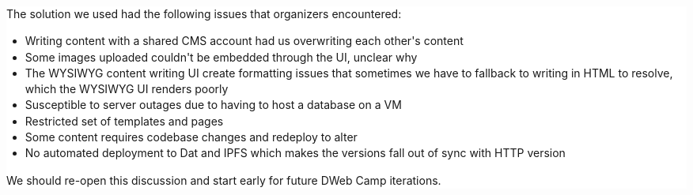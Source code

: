 The solution we used had the following issues that organizers encountered:

- Writing content with a shared CMS account had us overwriting each other's content
- Some images uploaded couldn't be embedded through the UI, unclear why
- The WYSIWYG content writing UI create formatting issues that sometimes we have to fallback to writing in HTML to resolve, which the WYSIWYG UI renders poorly
- Susceptible to server outages due to having to host a database on a VM
- Restricted set of templates and pages
- Some content requires codebase changes and redeploy to alter
- No automated deployment to Dat and IPFS which makes the versions fall out of sync with HTTP version

We should re-open this discussion and start early for future DWeb Camp iterations.

[@ara4n]: https://github.com/ara4n
[@benhylau]: https://github.com/benhylau
[@jbuckner]: https://github.com/jbuckner
[@maisutton]: https://github.com/maisutton
[@mrjmd]: https://github.com/mrjmd
[@whanamura]: https://github.com/whanamura
